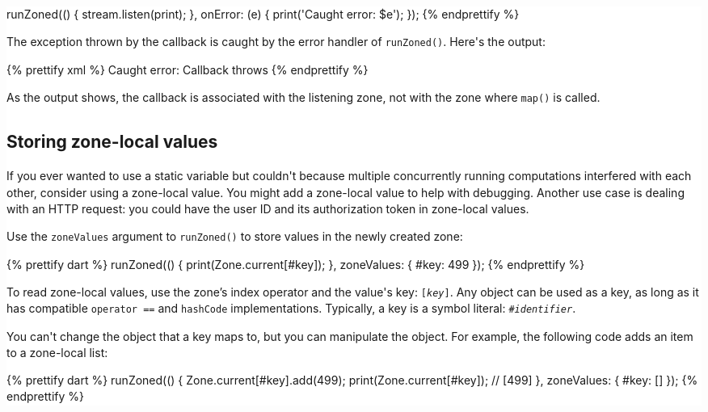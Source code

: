 runZoned(() { stream.listen(print); },
         onError: (e) { print('Caught error: $e'); });
{% endprettify %}

The exception thrown by the callback
is caught by the error handler of `runZoned()`.
Here's the output:

{% prettify xml %}
Caught error: Callback throws
{% endprettify %}

As the output shows,
the callback is associated with the listening zone,
not with the zone where `map()` is called.


## Storing zone-local values

If you ever wanted to use a static variable
but couldn't because
multiple concurrently running computations interfered with each other,
consider using a zone-local value.
You might add a zone-local value to help with debugging.
Another use case is dealing with an HTTP request:
you could have the user ID
and its authorization token in zone-local values.

Use the `zoneValues` argument to `runZoned()` to
store values in the newly created zone:


{% prettify dart %}
runZoned(() {
  print(Zone.current[#key]);
}, zoneValues: { #key: 499 });
{% endprettify %}

To read zone-local values, use the zone’s index operator and the value's key:
<code>[<em>key</em>]</code>.
Any object can be used as a key, as long as it has compatible
`operator ==` and `hashCode` implementations.
Typically, a key is a symbol literal:
<code>#<em>identifier</em></code>.

You can't change the object that a key maps to,
but you can manipulate the object.
For example, the following code
adds an item to a zone-local list:


{% prettify dart %}
runZoned(() {
  Zone.current[#key].add(499);
  print(Zone.current[#key]); // [499]
}, zoneValues: { #key: [] });
{% endprettify %}
